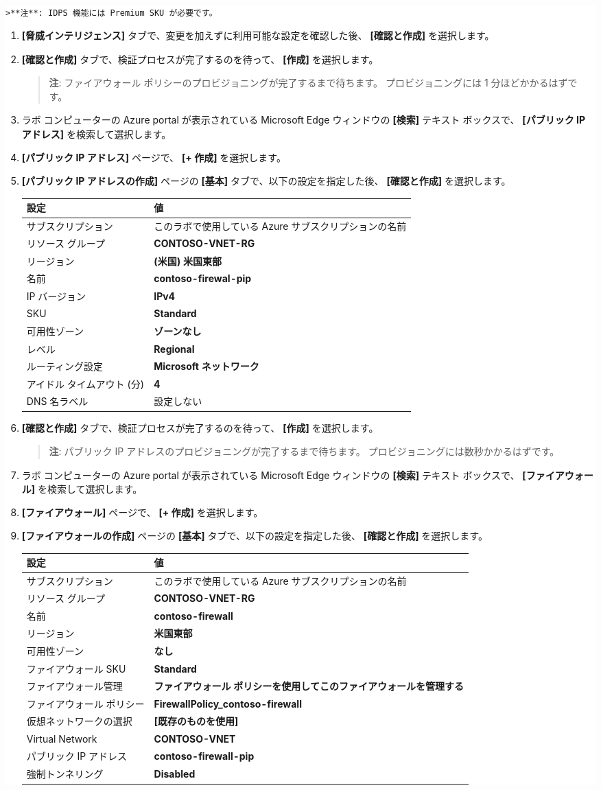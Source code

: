     >**注**: IDPS 機能には Premium SKU が必要です。

1. **[脅威インテリジェンス]** タブで、変更を加えずに利用可能な設定を確認した後、 **[確認と作成]** を選択します。
1. **[確認と作成]** タブで、検証プロセスが完了するのを待って、 **[作成]** を選択します。

    >**注**: ファイアウォール ポリシーのプロビジョニングが完了するまで待ちます。 プロビジョニングには 1 分ほどかかるはずです。

1. ラボ コンピューターの Azure portal が表示されている Microsoft Edge ウィンドウの **[検索]** テキスト ボックスで、 **[パブリック IP アドレス]** を検索して選択します。
1. **[パブリック IP アドレス]** ページで、 **[+ 作成]** を選択します。
1. **[パブリック IP アドレスの作成]** ページの **[基本]** タブで、以下の設定を指定した後、 **[確認と作成]** を選択します。

    |設定|値|
    |---|---|
    |サブスクリプション|このラボで使用している Azure サブスクリプションの名前|
    |リソース グループ|**CONTOSO-VNET-RG**|
    |リージョン|**(米国) 米国東部**|
    |名前|**contoso-firewal-pip**|
    |IP バージョン|**IPv4**|
    |SKU|**Standard**|
    |可用性ゾーン|**ゾーンなし**|
    |レベル|**Regional**|
    |ルーティング設定|**Microsoft ネットワーク**|
    |アイドル タイムアウト (分)|**4**|
    |DNS 名ラベル|設定しない|

1. **[確認と作成]** タブで、検証プロセスが完了するのを待って、 **[作成]** を選択します。

    >**注**: パブリック IP アドレスのプロビジョニングが完了するまで待ちます。 プロビジョニングには数秒かかるはずです。

1. ラボ コンピューターの Azure portal が表示されている Microsoft Edge ウィンドウの **[検索]** テキスト ボックスで、 **[ファイアウォール]** を検索して選択します。
1. **[ファイアウォール]** ページで、 **[+ 作成]** を選択します。
1. **[ファイアウォールの作成]** ページの **[基本]** タブで、以下の設定を指定した後、 **[確認と作成]** を選択します。

    |設定|値|
    |---|---|
    |サブスクリプション|このラボで使用している Azure サブスクリプションの名前|
    |リソース グループ|**CONTOSO-VNET-RG**|
    |名前|**contoso-firewall**|
    |リージョン|**米国東部**|
    |可用性ゾーン|**なし**|
    |ファイアウォール SKU|**Standard**|
    |ファイアウォール管理|**ファイアウォール ポリシーを使用してこのファイアウォールを管理する**|
    |ファイアウォール ポリシー|**FirewallPolicy_contoso-firewall**|
    |仮想ネットワークの選択|**[既存のものを使用]**|
    |Virtual Network|**CONTOSO-VNET**|
    |パブリック IP アドレス|**contoso-firewall-pip**|
    |強制トンネリング|**Disabled**|
